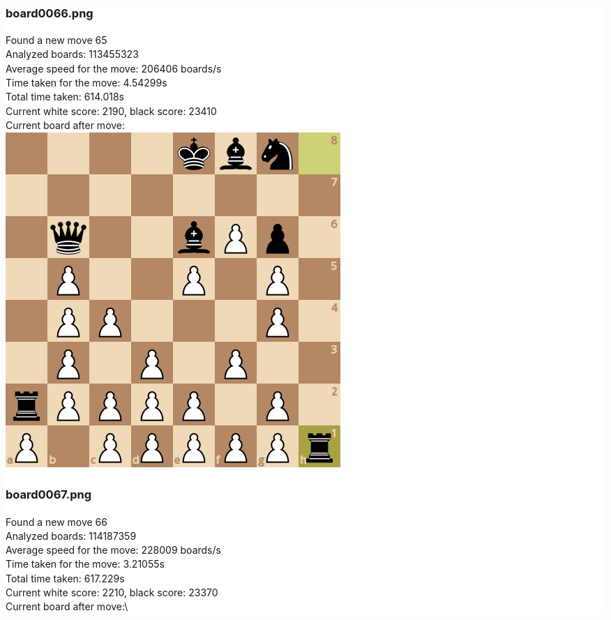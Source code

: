 ### board0066.png

Found a new move 65\
Analyzed boards: 113455323\
Average speed for the move: 206406 boards/s\
Time taken for the move: 4.54299s\
Total time taken: 614.018s\
Current white score: 2190, black score: 23410\
Current board after move:\
![board0066.png](images/board0066.png)

### board0067.png

Found a new move 66\
Analyzed boards: 114187359\
Average speed for the move: 228009 boards/s\
Time taken for the move: 3.21055s\
Total time taken: 617.229s\
Current white score: 2210, black score: 23370\
Current board after move:\